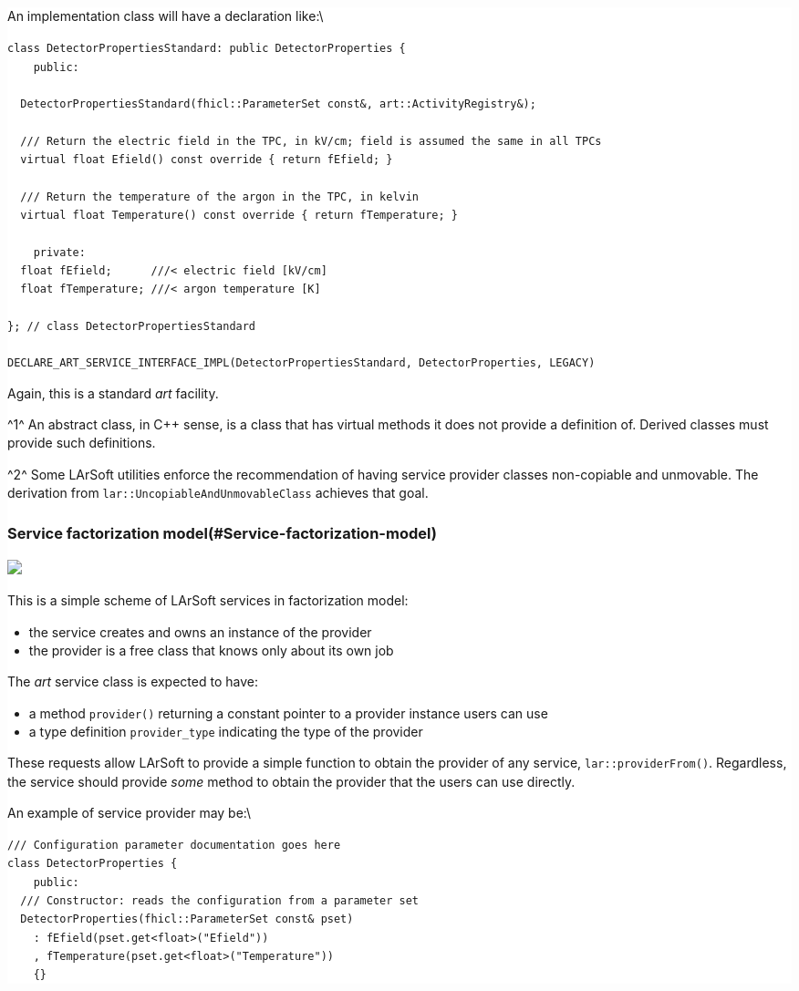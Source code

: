 An implementation class will have a declaration like:\

    class DetectorPropertiesStandard: public DetectorProperties {
        public:

      DetectorPropertiesStandard(fhicl::ParameterSet const&, art::ActivityRegistry&);

      /// Return the electric field in the TPC, in kV/cm; field is assumed the same in all TPCs
      virtual float Efield() const override { return fEfield; }

      /// Return the temperature of the argon in the TPC, in kelvin
      virtual float Temperature() const override { return fTemperature; }

        private:
      float fEfield;      ///< electric field [kV/cm]
      float fTemperature; ///< argon temperature [K]

    }; // class DetectorPropertiesStandard

    DECLARE_ART_SERVICE_INTERFACE_IMPL(DetectorPropertiesStandard, DetectorProperties, LEGACY)

Again, this is a standard *art* facility.

^1^ An abstract class, in C++ sense, is a class that has virtual methods it does not provide a definition of. Derived classes must provide such definitions.

^2^ Some LArSoft utilities enforce the recommendation of having service provider classes non-copiable and unmovable. The derivation from `lar::UncopiableAndUnmovableClass` achieves that goal.

### Service factorization model(#Service-factorization-model)

![](https://cdcvs.fnal.gov/redmine/attachments/download/29534/ServiceDependency.svg)

This is a simple scheme of LArSoft services in factorization model:

-   the service creates and owns an instance of the provider
-   the provider is a free class that knows only about its own job

The *art* service class is expected to have:

-   a method `provider()` returning a constant pointer to a provider instance users can use
-   a type definition `provider_type` indicating the type of the provider

These requests allow LArSoft to provide a simple function to obtain the provider of any service, `lar::providerFrom()`. Regardless, the service should provide *some* method to obtain the provider that the users can use directly.

An example of service provider may be:\

    /// Configuration parameter documentation goes here
    class DetectorProperties {
        public:
      /// Constructor: reads the configuration from a parameter set
      DetectorProperties(fhicl::ParameterSet const& pset)
        : fEfield(pset.get<float>("Efield"))
        , fTemperature(pset.get<float>("Temperature"))
        {}

